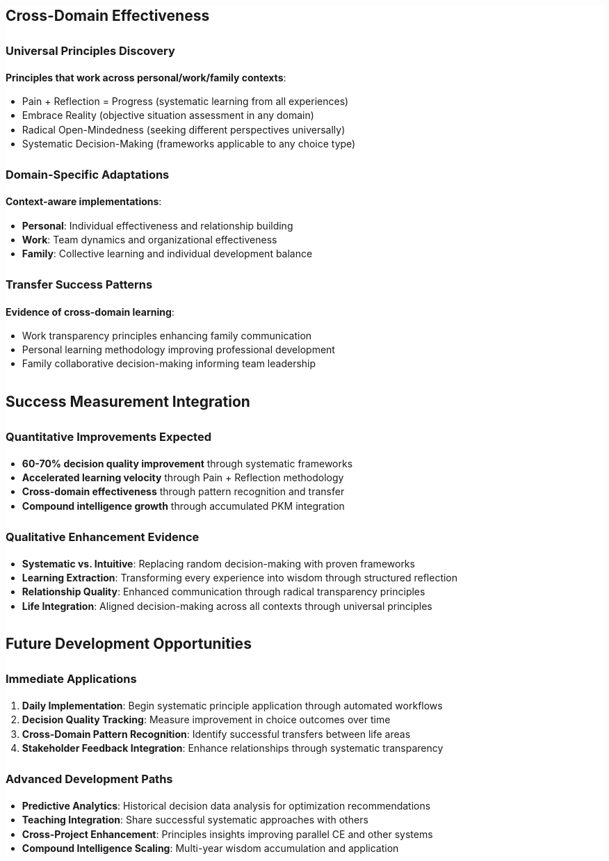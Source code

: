 ## Cross-Domain Effectiveness

### Universal Principles Discovery
**Principles that work across personal/work/family contexts**:
- Pain + Reflection = Progress (systematic learning from all experiences)
- Embrace Reality (objective situation assessment in any domain)  
- Radical Open-Mindedness (seeking different perspectives universally)
- Systematic Decision-Making (frameworks applicable to any choice type)

### Domain-Specific Adaptations
**Context-aware implementations**:
- **Personal**: Individual effectiveness and relationship building
- **Work**: Team dynamics and organizational effectiveness
- **Family**: Collective learning and individual development balance

### Transfer Success Patterns
**Evidence of cross-domain learning**:
- Work transparency principles enhancing family communication
- Personal learning methodology improving professional development
- Family collaborative decision-making informing team leadership

## Success Measurement Integration

### Quantitative Improvements Expected
- **60-70% decision quality improvement** through systematic frameworks
- **Accelerated learning velocity** through Pain + Reflection methodology
- **Cross-domain effectiveness** through pattern recognition and transfer
- **Compound intelligence growth** through accumulated PKM integration

### Qualitative Enhancement Evidence
- **Systematic vs. Intuitive**: Replacing random decision-making with proven frameworks
- **Learning Extraction**: Transforming every experience into wisdom through structured reflection
- **Relationship Quality**: Enhanced communication through radical transparency principles
- **Life Integration**: Aligned decision-making across all contexts through universal principles

## Future Development Opportunities

### Immediate Applications
1. **Daily Implementation**: Begin systematic principle application through automated workflows
2. **Decision Quality Tracking**: Measure improvement in choice outcomes over time
3. **Cross-Domain Pattern Recognition**: Identify successful transfers between life areas
4. **Stakeholder Feedback Integration**: Enhance relationships through systematic transparency

### Advanced Development Paths
- **Predictive Analytics**: Historical decision data analysis for optimization recommendations
- **Teaching Integration**: Share successful systematic approaches with others
- **Cross-Project Enhancement**: Principles insights improving parallel CE and other systems
- **Compound Intelligence Scaling**: Multi-year wisdom accumulation and application
